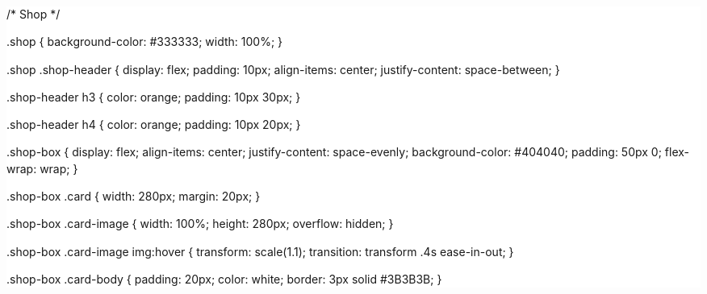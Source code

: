 

/* Shop */

.shop {
    background-color: #333333;
    width: 100%;
}

.shop .shop-header {
    display: flex;
    padding: 10px;
    align-items: center;
    justify-content: space-between;
}

.shop-header h3 {
    color: orange;
    padding: 10px 30px;
}

.shop-header h4 {
    color: orange;
    padding: 10px 20px;
}

.shop-box {
    display: flex;
    align-items: center;
    justify-content: space-evenly;
    background-color: #404040;
    padding: 50px 0;
    flex-wrap: wrap;
}

.shop-box .card {
    width: 280px;
    margin: 20px;
}

.shop-box .card-image {
    width: 100%;
    height: 280px;
    overflow: hidden;
}

.shop-box .card-image img:hover {
    transform: scale(1.1);
    transition: transform .4s ease-in-out;
}

.shop-box .card-body {
    padding: 20px;
    color: white;
    border: 3px solid #3B3B3B;
}
